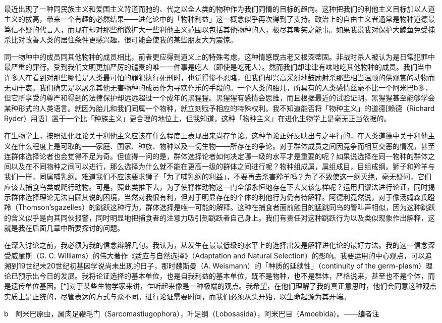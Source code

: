 最近出现了一种同民族主义和爱国主义背道而驰的、代之以全人类的物种作为我们同情的目标的趋向。这种把我们的利他主义目标加以人道主义的拔高，带来一个有趣的必然结果——进化论中的「物种利益」这一概念似乎再次得到了支持。政治上的自由主义者通常是物种道德最笃信不疑的代言人，而现在却对那些稍微扩大一些利他主义范围以包括其他物种的人，极尽其嘲笑之能事。如果我说我对保护大鲸鱼免受捕杀比对改善人类的居住条件更感兴趣，很可能会使我的某些朋友大为震惊。

同一物种中的成员同其他物种的成员相比，前者更应得到道义上的特殊考虑，这种情感既古老又根深蒂固。非战时杀人被认为是日常犯罪中最严重的罪行。受到我们文明更加严厉的谴责的唯一一件事是吃人（即使是吃死人）。然而我们却津津有味地吃其他物种的成员。我们当中许多人在看到对那些哪怕是人类最可怕的罪犯执行死刑时，也觉得惨不忍睹，但我们却兴高采烈地鼓励射杀那些相当温顺的供观赏的动物而无动于衷。我们确实是以屠杀其他无害物种的成员作为寻欢作乐的手段的。一个人类的胎儿，所具有的人类感情丝毫不比一个阿米巴b多，但它所享受的尊严和得到的法律保护却远远超过一个成年的黑猩猩。黑猩猩有感情会思维，而且根据最近的试验证明，黑猩猩甚至能够学会某种形式的人类语言。就因为胎儿和我们同属一个物种，就立刻赋予相应的特殊权利。我不知道能否将「物种主义」的道德[赖德（Richard Ryder）用语］置于一个比「种族主义」更合理的地位上，但我知道，这种「物种主义」在进化生物学上是毫无正当依据的。

在生物学上，按照进化理论关于利他主义应该在什么程度上表现出来尚存争论。这种争论正好反映出与之平行的，在人类道德中关于利他主义在什么程度上是可取的——家庭、国家、种族、物种以及一切生物——所存在的争论。对于群体成员之间因竞争而相互交恶的情况，甚至连群体选择论者也会觉得不足为奇。但值得一问的是，群体选择论者如何决定哪一级的水平才是重要的呢？如果说选择在同一物种的群体之间以及在不同物种之间可以进行，那么选择为什么就不能在更高一级的群体之间进行呢？物种组成属，属组成目，目组成纲。狮子和羚羊与我们一样，同属哺乳纲。难道我们不应该要求狮子「为了哺乳纲的利益」，不要再去杀害羚羊吗？为了不致使这一纲灭绝，毫无疑问，它们应该去捕食鸟类或爬行动物。可是，照此类推下去，为了使脊椎动物这一门全部永恒地存在下去又该怎样呢？运用归谬法进行论证，同时揭示群体选择理论无法自圆其说的困境，当然对我很有利，但对于明显存在的个体的利他行为仍有待解释。阿德利竟然说，对于像汤姆森氏瞪羚（Thomson’sgazelles）的跳跃这种行为，群体选择是唯一可能的解释。这种在捕食者面前触目的猛跳同鸟的警叫声相似，因为这种跳跃的含义似乎是向其同伙报警，同时明显地把捕食者的注意力吸引到跳跃者自己身上。我们有责任对这种跳跃行为以及类似现象作出解释，这就是我在后面几章中所要探讨的问题。

在深入讨论之前，我必须为我的信念辩解几句。我认为，从发生在最最低级的水平上的选择出发是解释进化论的最好方法。我的这一信念深受威廉斯（G. C. Williams）的伟大著作《适应与自然选择》（Adaptation and Natural Selection）的影响。我要运用的中心观点，可以追溯到19世纪末20世纪初基因学说尚未出现的日子，那时魏斯曼（A. Weismann）的「种质的延续性」（continuity of the germ-plasm）理论已预示出今日的发展。我将论证选择的基本单位，也是自我利益的基本单位，既不是物种，也不是群体，严格说来，甚至也不是个体，而是遗传单位基因。[*]对于某些生物学家来讲，乍听起来像是一种极端的观点。我希望，在他们理解了我的真正意思时，他们会同意这种观点实质上是正统的，尽管表达的方式与众不同。进行论证需要时间，而我们必须从头开始，以生命起源为其开端。

b　阿米巴原虫，属肉足鞭毛门（Sarcomastiugophora），叶足纲（Lobosasida），阿米巴目（Amoebida）。——编者注



